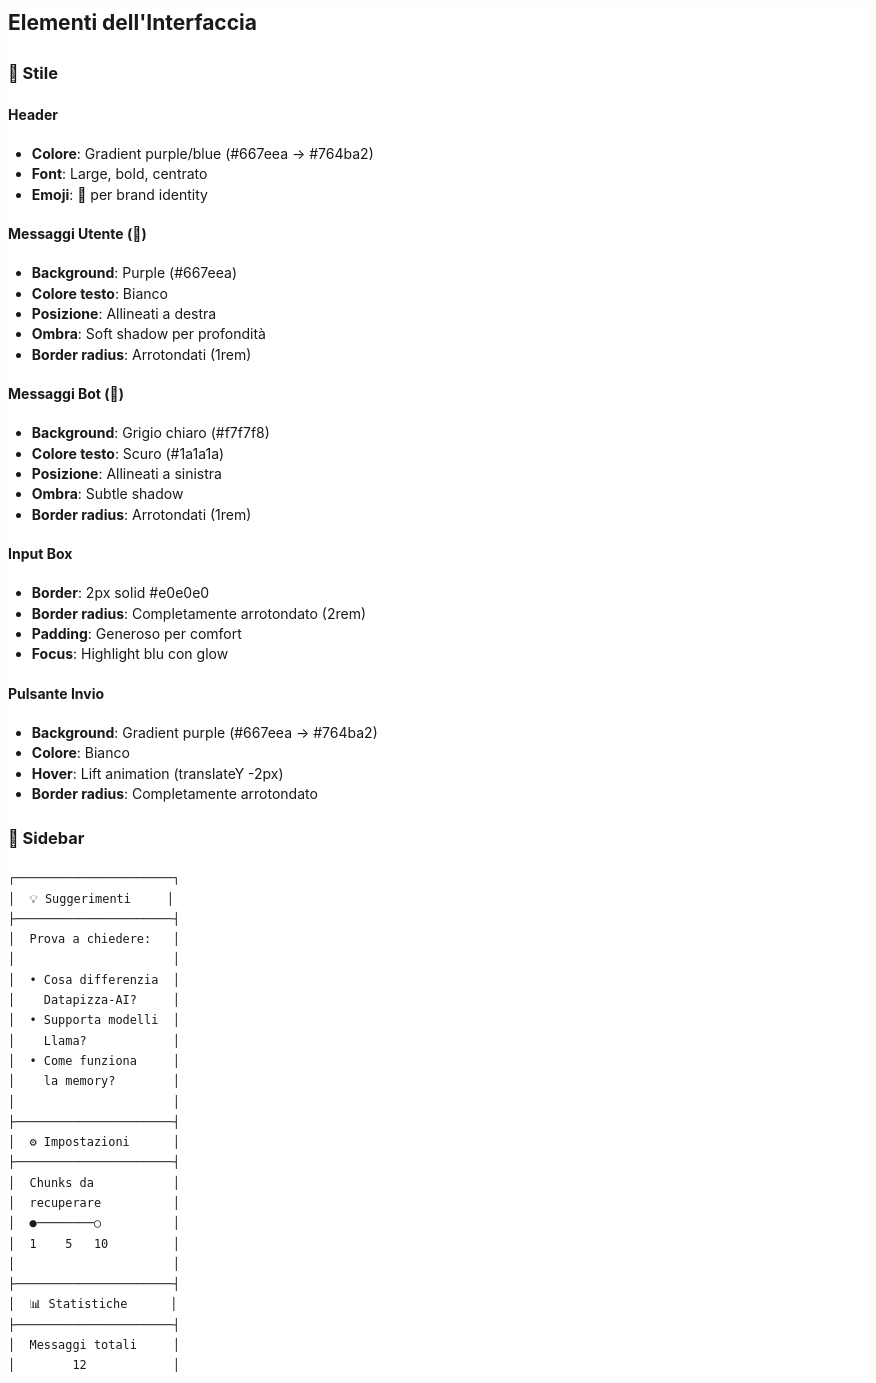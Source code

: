 ## Elementi dell'Interfaccia

### 🎨 Stile

#### Header
- **Colore**: Gradient purple/blue (#667eea → #764ba2)
- **Font**: Large, bold, centrato
- **Emoji**: 🍕 per brand identity

#### Messaggi Utente (👤)
- **Background**: Purple (#667eea)
- **Colore testo**: Bianco
- **Posizione**: Allineati a destra
- **Ombra**: Soft shadow per profondità
- **Border radius**: Arrotondati (1rem)

#### Messaggi Bot (🤖)
- **Background**: Grigio chiaro (#f7f7f8)
- **Colore testo**: Scuro (#1a1a1a)
- **Posizione**: Allineati a sinistra
- **Ombra**: Subtle shadow
- **Border radius**: Arrotondati (1rem)

#### Input Box
- **Border**: 2px solid #e0e0e0
- **Border radius**: Completamente arrotondato (2rem)
- **Padding**: Generoso per comfort
- **Focus**: Highlight blu con glow

#### Pulsante Invio
- **Background**: Gradient purple (#667eea → #764ba2)
- **Colore**: Bianco
- **Hover**: Lift animation (translateY -2px)
- **Border radius**: Completamente arrotondato

### 📱 Sidebar

```
┌──────────────────────┐
│  💡 Suggerimenti     │
├──────────────────────┤
│  Prova a chiedere:   │
│                      │
│  • Cosa differenzia  │
│    Datapizza-AI?     │
│  • Supporta modelli  │
│    Llama?            │
│  • Come funziona     │
│    la memory?        │
│                      │
├──────────────────────┤
│  ⚙️ Impostazioni      │
├──────────────────────┤
│  Chunks da           │
│  recuperare          │
│  ●────────○          │
│  1    5   10         │
│                      │
├──────────────────────┤
│  📊 Statistiche      │
├──────────────────────┤
│  Messaggi totali     │
│        12            │
```